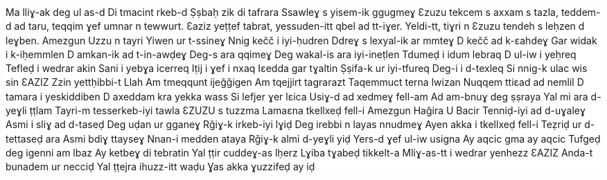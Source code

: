 Ma lliɣ-ak deg ul as-d
Di tmacint rkeb-d
Ṣṣbaḥ zik di tafrara
Ssawleɣ s yisem-ik ggugmeɣ
Ɛzuzu tekcem s axxam s tazla, teddem-d ad taru, teqqim ɣef umnar n tewwurt.
Ɛaziz yeṭṭef tabrat, yessuden-itt qbel ad tt-iɣer. Yeldi-tt, tiɣri n Ɛzuzu tendeh s leḥzen d leɣben.
Amezgun
Uzzu n tayri
Yiwen ur t-ssineɣ
Nnig kečč i iyi-ḥudren
Ddreɣ s lexyal-ik ar mmteɣ
D kečč ad k-ɛahdeɣ
Gar widak i k-iḥemmlen
D amkan-ik ad t-in-awḍeɣ
Deg-s ara qqimeɣ
Deg wakal-is ara iyi-ineṭlen
Tdumeḍ i idum lebraq
D ul-iw i yeḥreq
Tefleḍ i wedrar akin
Sani i yebɣa icerreq
Iṭij i ɣef i nxaq
Iɛedda gar tɣaltin
Ṣṣifa-k ur iyi-tfureq
Deg-i i d-texleq
Si nnig-k ulac wis sin
ƐAZIZ
Zzin yettḥibbi-t Llah
Am tmeqqunt ijeǧǧigen
Am tqejjirt tagrarazt
Taqemmuct terna lwizan
Nuqqem ttiɛad ad nemlil
D tamara i yeskiddiben
D axeddam kra yekka wass
Si lefjer ɣer lɛica
Usiɣ-d ad xedmeɣ fell-am
Ad am-bnuɣ deg ṣṣraya
Yal mi ara d-yeɣli ṭṭlam
Tayri-m tesserkeb-iyi tawla
ƐZUZU s tuzzma
Lamaɛna tkellxeḍ fell-i
Amezgun
Haǧira U Bacir
Tenniḍ-iyi ad d-uɣaleɣ
Asmi i sliɣ ad d-taseḍ
Deg uḍan ur gganeɣ
Rǧiɣ-k irkeb-iyi lɣiḍ
Deg irebbi n layas nnudmeɣ
Ayen akka i tkellxeḍ fell-i
Teẓriḍ ur d-tettaseḍ ara
Asmi bdiɣ ttayseɣ
Nnan-i medden ataya
Rǧiɣ-k almi d-yeɣli yiḍ
Yers-d ɣef ul-iw usigna
Ay aqcic gma ay aqcic
Tufgeḍ deg igenni am lbaz
Ay ketbeɣ di tebratin
Yal ṭṭir cuddeɣ-as lḥerz
Lɣiba tɣabeḍ tikkelt-a
Mliɣ-as-tt i wedrar yenhezz
ƐAZIZ
Anda-t bunadem ur necciḍ
Yal ṭṭejra ihuzz-itt waḍu
Ɣas akka ɣuzzifeḍ ay iḍ